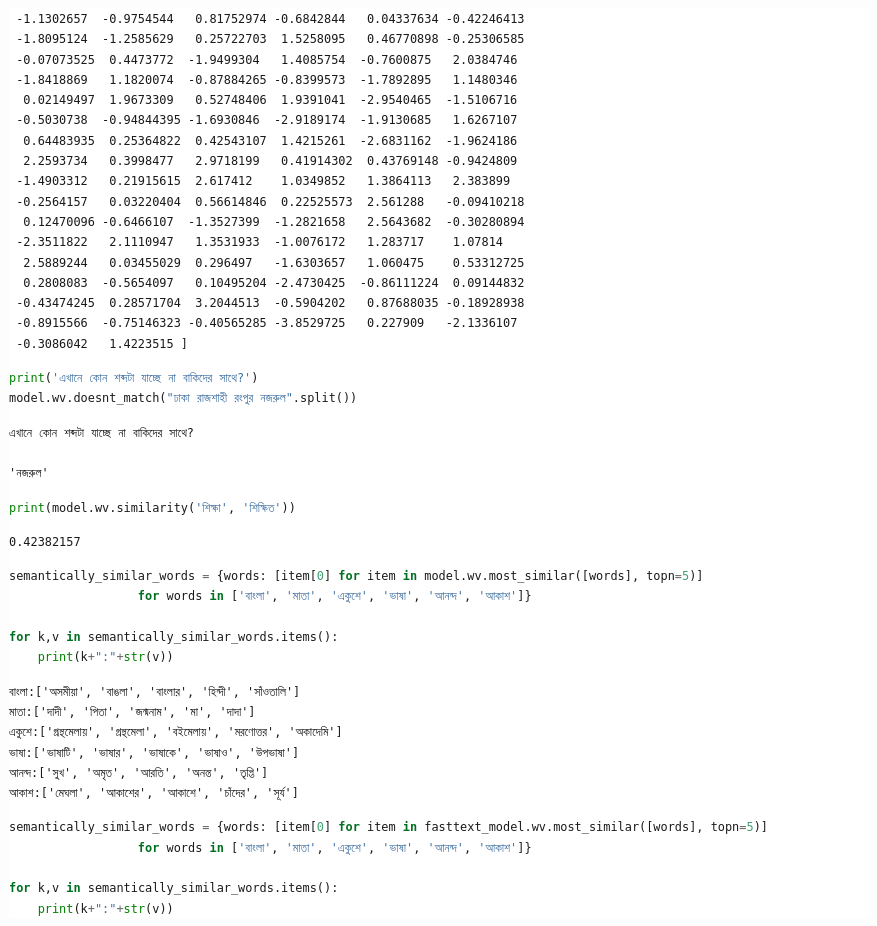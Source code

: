 ```text
 -1.1302657  -0.9754544   0.81752974 -0.6842844   0.04337634 -0.42246413
 -1.8095124  -1.2585629   0.25722703  1.5258095   0.46770898 -0.25306585
 -0.07073525  0.4473772  -1.9499304   1.4085754  -0.7600875   2.0384746
 -1.8418869   1.1820074  -0.87884265 -0.8399573  -1.7892895   1.1480346
  0.02149497  1.9673309   0.52748406  1.9391041  -2.9540465  -1.5106716
 -0.5030738  -0.94844395 -1.6930846  -2.9189174  -1.9130685   1.6267107
  0.64483935  0.25364822  0.42543107  1.4215261  -2.6831162  -1.9624186
  2.2593734   0.3998477   2.9718199   0.41914302  0.43769148 -0.9424809
 -1.4903312   0.21915615  2.617412    1.0349852   1.3864113   2.383899
 -0.2564157   0.03220404  0.56614846  0.22525573  2.561288   -0.09410218
  0.12470096 -0.6466107  -1.3527399  -1.2821658   2.5643682  -0.30280894
 -2.3511822   2.1110947   1.3531933  -1.0076172   1.283717    1.07814
  2.5889244   0.03455029  0.296497   -1.6303657   1.060475    0.53312725
  0.2808083  -0.5654097   0.10495204 -2.4730425  -0.86111224  0.09144832
 -0.43474245  0.28571704  3.2044513  -0.5904202   0.87688035 -0.18928938
 -0.8915566  -0.75146323 -0.40565285 -3.8529725   0.227909   -2.1336107
 -0.3086042   1.4223515 ]
```

```python
print('এখানে কোন শব্দটা যাচ্ছে না বাকিদের সাথে?')
model.wv.doesnt_match("ঢাকা রাজশাহী রংপুর নজরুল".split())
```

```text
এখানে কোন শব্দটা যাচ্ছে না বাকিদের সাথে?

'নজরুল'
```

```python
print(model.wv.similarity('শিক্ষা', 'শিক্ষিত'))
```

```text
0.42382157
```

```python
semantically_similar_words = {words: [item[0] for item in model.wv.most_similar([words], topn=5)]
                  for words in ['বাংলা', 'মাতা', 'একুশে', 'ভাষা', 'আনন্দ', 'আকাশ']}

for k,v in semantically_similar_words.items():
    print(k+":"+str(v))
```

```text
বাংলা:['অসমীয়া', 'বাঙলা', 'বাংলার', 'হিন্দী', 'সাঁওতালি']
মাতা:['দাদী', 'পিতা', 'জন্মনাম', 'মা', 'দাদা']
একুশে:['গ্রন্থমেলায়', 'গ্রন্থমেলা', 'বইমেলায়', 'মরণোত্তর', 'অকাদেমি']
ভাষা:['ভাষাটি', 'ভাষার', 'ভাষাকে', 'ভাষাও', 'উপভাষা']
আনন্দ:['সুখ', 'অমৃত', 'আরতি', 'অনন্ত', 'তৃপ্তি']
আকাশ:['মেঘলা', 'আকাশের', 'আকাশে', 'চাঁদের', 'সূর্য']
```

```python
semantically_similar_words = {words: [item[0] for item in fasttext_model.wv.most_similar([words], topn=5)]
                  for words in ['বাংলা', 'মাতা', 'একুশে', 'ভাষা', 'আনন্দ', 'আকাশ']}

for k,v in semantically_similar_words.items():
    print(k+":"+str(v))
```
